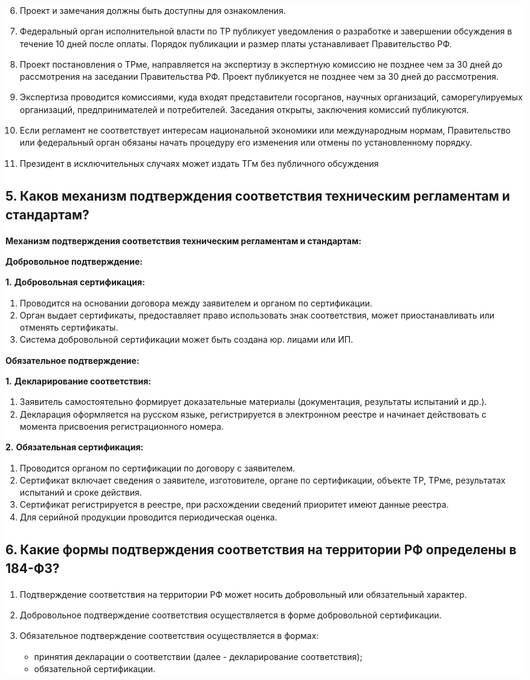 6.  Проект и замечания должны быть доступны для ознакомления.

7. Федеральный орган исполнительной власти по ТР публикует уведомления о разработке и завершении обсуждения в течение 10 дней после оплаты. Порядок публикации и размер платы устанавливает Правительство РФ.

8. Проект постановления о ТРме, направляется на экспертизу в экспертную комиссию не позднее чем за 30 дней до рассмотрения на заседании Правительства РФ. Проект публикуется не позднее чем за 30 дней до рассмотрения.

9. Экспертиза проводится комиссиями, куда входят представители госорганов, научных организаций, саморегулируемых организаций, предпринимателей и потребителей. Заседания открыты, заключения комиссий публикуются.

10. Если регламент не соответствует интересам национальной экономики или международным нормам, Правительство или федеральный орган обязаны начать процедуру его изменения или отмены по установленному порядку.

11. Президент в исключительных случаях может издать ТГм без публичного обсуждения

## 5. Каков механизм подтверждения соответствия техническим регламентам и стандартам?

**Механизм подтверждения соответствия техническим регламентам и стандартам:**

**Добровольное подтверждение:**

**1.** **Добровольная сертификация:**
1. Проводится на основании договора между заявителем и органом по сертификации.
2. Орган выдает сертификаты, предоставляет право использовать знак соответствия, может приостанавливать или отменять сертификаты.
3. Система добровольной сертификации может быть создана юр. лицами или ИП.

**Обязательное подтверждение:**

**1.** **Декларирование соответствия:**
1. Заявитель самостоятельно формирует доказательные материалы (документация, результаты испытаний и др.).
2. Декларация оформляется на русском языке, регистрируется в электронном реестре и начинает действовать с момента присвоения регистрационного номера.

**2.** **Обязательная сертификация:**
1. Проводится органом по сертификации по договору с заявителем.
2. Сертификат включает сведения о заявителе, изготовителе, органе по сертификации, объекте ТР, ТРме, результатах испытаний и сроке действия.
3. Сертификат регистрируется в реестре, при расхождении сведений приоритет имеют данные реестра.
4. Для серийной продукции проводится периодическая оценка.

## 6. Какие формы подтверждения соответствия на территории РФ определены в 184-ФЗ?

1. Подтверждение соответствия на территории РФ может носить добровольный или обязательный характер.

2. Добровольное подтверждение соответствия осуществляется в форме добровольной сертификации.

3. Обязательное подтверждение соответствия осуществляется в формах:
   - принятия декларации о соответствии (далее - декларирование соответствия);
   - обязательной сертификации.
